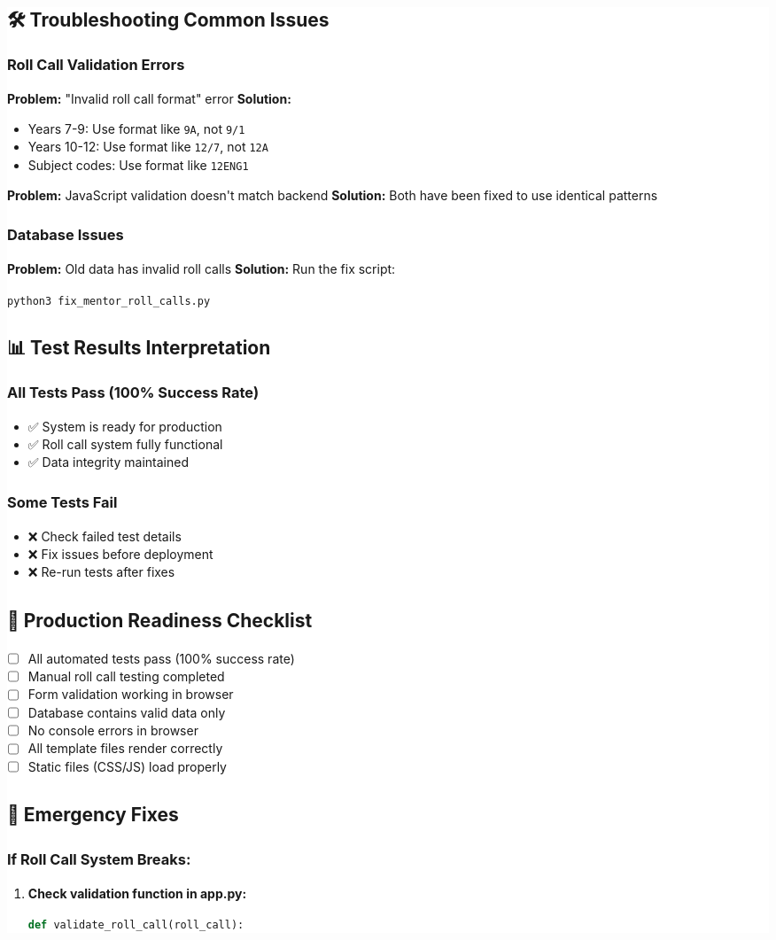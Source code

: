 ## 🛠️ Troubleshooting Common Issues

### Roll Call Validation Errors

**Problem:** "Invalid roll call format" error
**Solution:** 
- Years 7-9: Use format like `9A`, not `9/1`
- Years 10-12: Use format like `12/7`, not `12A`
- Subject codes: Use format like `12ENG1`

**Problem:** JavaScript validation doesn't match backend
**Solution:** Both have been fixed to use identical patterns

### Database Issues

**Problem:** Old data has invalid roll calls
**Solution:** Run the fix script:
```bash
python3 fix_mentor_roll_calls.py
```

## 📊 Test Results Interpretation

### All Tests Pass (100% Success Rate)
- ✅ System is ready for production
- ✅ Roll call system fully functional
- ✅ Data integrity maintained

### Some Tests Fail
- ❌ Check failed test details
- ❌ Fix issues before deployment
- ❌ Re-run tests after fixes

## 🎯 Production Readiness Checklist

- [ ] All automated tests pass (100% success rate)
- [ ] Manual roll call testing completed
- [ ] Form validation working in browser
- [ ] Database contains valid data only
- [ ] No console errors in browser
- [ ] All template files render correctly
- [ ] Static files (CSS/JS) load properly

## 🚨 Emergency Fixes

### If Roll Call System Breaks:

1. **Check validation function in app.py:**
   ```python
   def validate_roll_call(roll_call):
   ```
